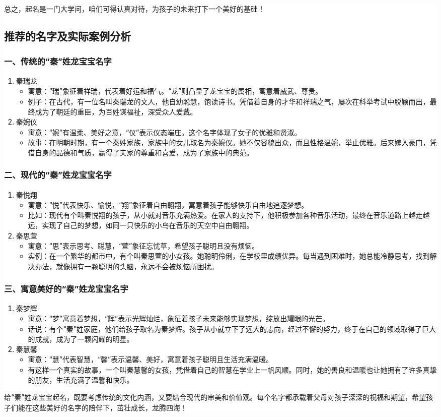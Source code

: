 总之，起名是一门大学问，咱们可得认真对待，为孩子的未来打下一个美好的基础！ 
## 推荐的名字及实际案例分析

### 一、传统的“秦”姓龙宝宝名字
1. 秦瑞龙
    - 寓意：“瑞”象征着祥瑞，代表着好运和福气。“龙”则凸显了龙宝宝的属相，寓意着威武、尊贵。
    - 例子：在古代，有一位名叫秦瑞龙的文人，他自幼聪慧，饱读诗书。凭借着自身的才华和祥瑞之气，屡次在科举考试中脱颖而出，最终成为了朝廷的重臣，为百姓谋福祉，深受众人爱戴。
2. 秦婉仪
    - 寓意：“婉”有温柔、美好之意，“仪”表示仪态端庄。这个名字体现了女子的优雅和贤淑。
    - 故事：在明朝时期，有一个秦姓家族，家族中的女儿取名为秦婉仪。她不仅容貌出众，而且性格温婉，举止优雅。后来嫁入豪门，凭借自身的品德和气质，赢得了夫家的尊重和喜爱，成为了家族中的典范。

### 二、现代的“秦”姓龙宝宝名字
1. 秦悦翔
    - 寓意：“悦”代表快乐、愉悦，“翔”象征着自由翱翔，寓意着孩子能够快乐自由地追逐梦想。
    - 比如：现代有个叫秦悦翔的孩子，从小就对音乐充满热爱。在家人的支持下，他积极参加各种音乐活动，最终在音乐道路上越走越远，实现了自己的梦想，如同一只快乐的小鸟在音乐的天空中自由翱翔。
2. 秦思萱
    - 寓意：“思”表示思考、聪慧，“萱”象征忘忧草，希望孩子聪明且没有烦恼。
    - 实例：在一个繁华的都市中，有个叫秦思萱的小女孩。她聪明伶俐，在学校里成绩优异。每当遇到困难时，她总能冷静思考，找到解决办法，就像拥有一颗聪明的头脑，永远不会被烦恼所困扰。

### 三、寓意美好的“秦”姓龙宝宝名字
1. 秦梦辉
    - 寓意：“梦”寓意着梦想，“辉”表示光辉灿烂，象征着孩子未来能够实现梦想，绽放出耀眼的光芒。
    - 话说：有个“秦”姓家庭，他们给孩子取名为秦梦辉。孩子从小就立下了远大的志向，经过不懈的努力，终于在自己的领域取得了巨大的成就，成为了一颗闪耀的明星。
2. 秦慧馨
    - 寓意：“慧”代表智慧，“馨”表示温馨、美好，寓意着孩子聪明且生活充满温暖。
    - 有这样一个真实的故事，一个叫秦慧馨的女孩，凭借着自己的智慧在学业上一帆风顺。同时，她的善良和温暖也让她拥有了许多真挚的朋友，生活充满了温馨和快乐。

给“秦”姓龙宝宝起名，既要考虑传统的文化内涵，又要结合现代的审美和价值观。每个名字都承载着父母对孩子深深的祝福和期望，希望孩子们能在这些美好的名字的陪伴下，茁壮成长，龙腾四海！ 